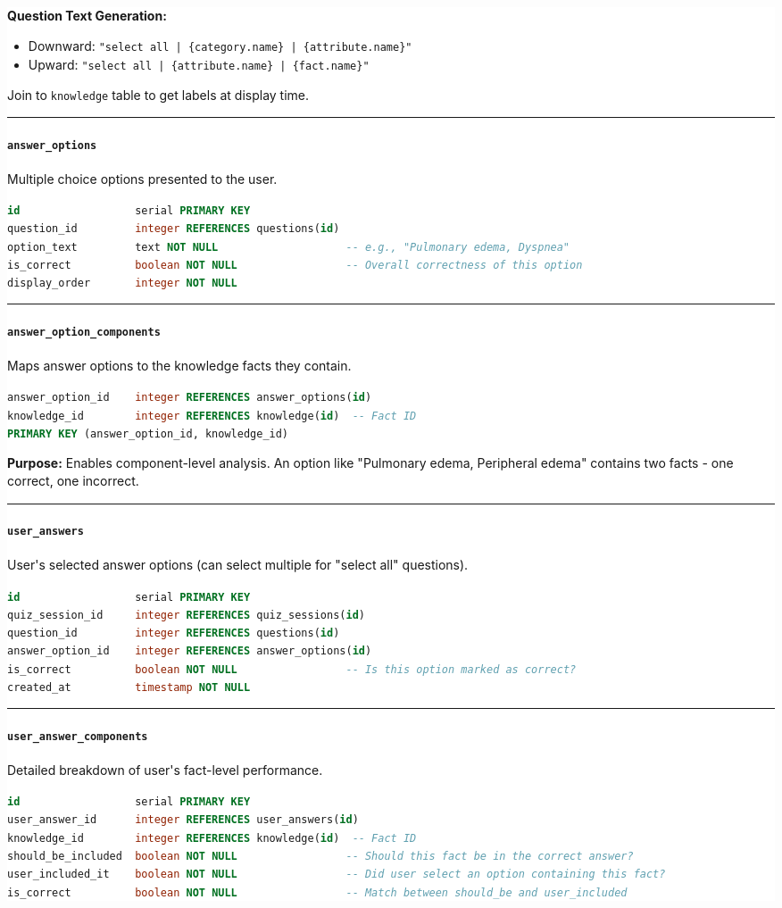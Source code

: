 **Question Text Generation:**
- Downward: `"select all | {category.name} | {attribute.name}"`
- Upward: `"select all | {attribute.name} | {fact.name}"`

Join to `knowledge` table to get labels at display time.

---

#### `answer_options`
Multiple choice options presented to the user.

```sql
id                  serial PRIMARY KEY
question_id         integer REFERENCES questions(id)
option_text         text NOT NULL                    -- e.g., "Pulmonary edema, Dyspnea"
is_correct          boolean NOT NULL                 -- Overall correctness of this option
display_order       integer NOT NULL
```

---

#### `answer_option_components`
Maps answer options to the knowledge facts they contain.

```sql
answer_option_id    integer REFERENCES answer_options(id)
knowledge_id        integer REFERENCES knowledge(id)  -- Fact ID
PRIMARY KEY (answer_option_id, knowledge_id)
```

**Purpose:** Enables component-level analysis. An option like "Pulmonary edema, Peripheral edema" contains two facts - one correct, one incorrect.

---

#### `user_answers`
User's selected answer options (can select multiple for "select all" questions).

```sql
id                  serial PRIMARY KEY
quiz_session_id     integer REFERENCES quiz_sessions(id)
question_id         integer REFERENCES questions(id)
answer_option_id    integer REFERENCES answer_options(id)
is_correct          boolean NOT NULL                 -- Is this option marked as correct?
created_at          timestamp NOT NULL
```

---

#### `user_answer_components`
Detailed breakdown of user's fact-level performance.

```sql
id                  serial PRIMARY KEY
user_answer_id      integer REFERENCES user_answers(id)
knowledge_id        integer REFERENCES knowledge(id)  -- Fact ID
should_be_included  boolean NOT NULL                 -- Should this fact be in the correct answer?
user_included_it    boolean NOT NULL                 -- Did user select an option containing this fact?
is_correct          boolean NOT NULL                 -- Match between should_be and user_included
```

